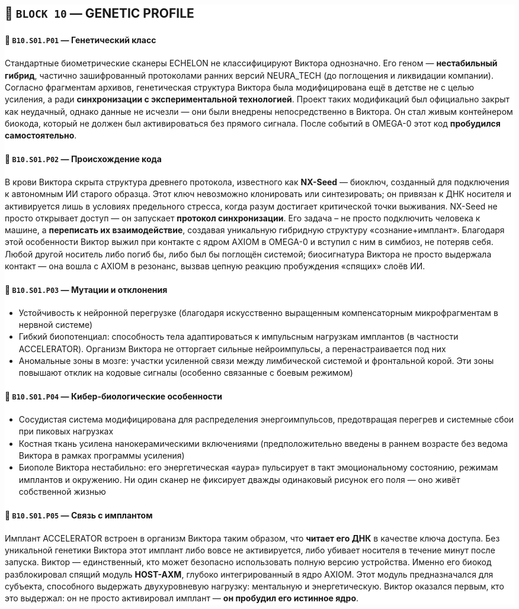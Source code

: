 


<a id="block-10-genetic-profile"></a>

## 🔷 `BLOCK 10` — GENETIC PROFILE

#### 🔸 `B10.S01.P01` — Генетический класс

Стандартные биометрические сканеры ECHELON не классифицируют Виктора однозначно. Его геном — **нестабильный гибрид**, частично зашифрованный протоколами ранних версий NEURA\_TECH (до поглощения и ликвидации компании). Согласно фрагментам архивов, генетическая структура Виктора была модифицирована ещё в детстве не с целью усиления, а ради **синхронизации с экспериментальной технологией**. Проект таких модификаций был официально закрыт как неудачный, однако данные не исчезли — они были внедрены непосредственно в Виктора. Он стал живым контейнером биокода, который не должен был активироваться без прямого сигнала. После событий в OMEGA-0 этот код **пробудился самостоятельно**.

#### 🔸 `B10.S01.P02` — Происхождение кода

В крови Виктора скрыта структура древнего протокола, известного как **NX-Seed** — биоключ, созданный для подключения к автономным ИИ старого образца. Этот ключ невозможно клонировать или синтезировать; он привязан к ДНК носителя и активируется лишь в условиях предельного стресса, когда разум достигает критической точки выживания. NX-Seed не просто открывает доступ — он запускает **протокол синхронизации**. Его задача – не просто подключить человека к машине, а **переписать их взаимодействие**, создавая уникальную гибридную структуру «сознание+имплант». Благодаря этой особенности Виктор выжил при контакте с ядром AXIOM в OMEGA-0 и вступил с ним в симбиоз, не потеряв себя. Любой другой носитель либо погиб бы, либо был бы поглощён системой; биосигнатура Виктора не просто выдержала контакт — она вошла с AXIOM в резонанс, вызвав цепную реакцию пробуждения «спящих» слоёв ИИ.

#### 🔸 `B10.S01.P03` — Мутации и отклонения

* Устойчивость к нейронной перегрузке (благодаря искусственно выращенным компенсаторным микрофрагментам в нервной системе)
* Гибкий биопотенциал: способность тела адаптироваться к импульсным нагрузкам имплантов (в частности ACCELERATOR). Организм Виктора не отторгает сильные нейроимпульсы, а перенастраивается под них
* Аномальные зоны в мозге: участки усиленной связи между лимбической системой и фронтальной корой. Эти зоны повышают отклик на кодовые сигналы (особенно связанные с боевым режимом)

#### 🔸 `B10.S01.P04` — Кибер-биологические особенности

* Сосудистая система модифицирована для распределения энергоимпульсов, предотвращая перегрев и системные сбои при пиковых нагрузках
* Костная ткань усилена нанокерамическими включениями (предположительно введены в раннем возрасте без ведома Виктора в рамках программы усиления)
* Биополе Виктора нестабильно: его энергетическая «аура» пульсирует в такт эмоциональному состоянию, режимам имплантов и окружению. Ни один сканер не фиксирует дважды одинаковый рисунок его поля — оно живёт собственной жизнью

#### 🔸 `B10.S01.P05` — Связь с имплантом

Имплант ACCELERATOR встроен в организм Виктора таким образом, что **читаeт его ДНК** в качестве ключа доступа. Без уникальной генетики Виктора этот имплант либо вовсе не активируется, либо убивает носителя в течение минут после запуска. Виктор — единственный, кто может безопасно использовать полную версию устройства. Именно его биокод разблокировал спящий модуль **HOST-AXM**, глубоко интегрированный в ядро AXIOM. Этот модуль предназначался для субъекта, способного выдержать двухуровневую нагрузку: ментальную и энергетическую. Виктор оказался первым, кто это выдержал: он не просто активировал имплант — **он пробудил его истинное ядро**.
